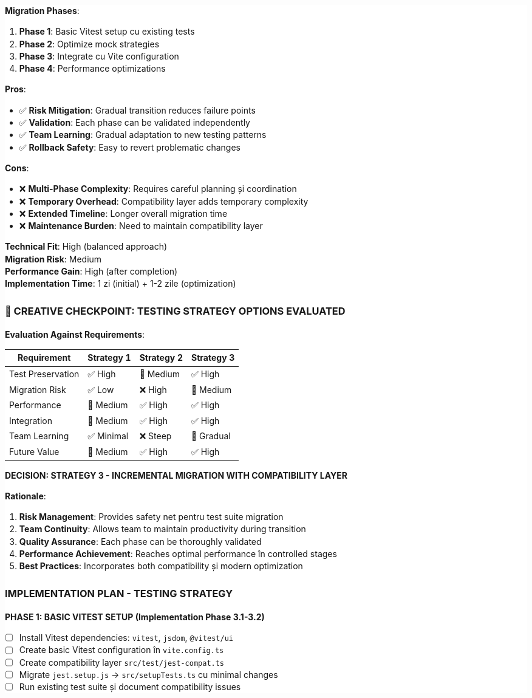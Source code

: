 **Migration Phases**:
1. **Phase 1**: Basic Vitest setup cu existing tests
2. **Phase 2**: Optimize mock strategies
3. **Phase 3**: Integrate cu Vite configuration
4. **Phase 4**: Performance optimizations

**Pros**:
- ✅ **Risk Mitigation**: Gradual transition reduces failure points
- ✅ **Validation**: Each phase can be validated independently
- ✅ **Team Learning**: Gradual adaptation to new testing patterns
- ✅ **Rollback Safety**: Easy to revert problematic changes

**Cons**:
- ❌ **Multi-Phase Complexity**: Requires careful planning și coordination
- ❌ **Temporary Overhead**: Compatibility layer adds temporary complexity
- ❌ **Extended Timeline**: Longer overall migration time
- ❌ **Maintenance Burden**: Need to maintain compatibility layer

**Technical Fit**: High (balanced approach)  
**Migration Risk**: Medium  
**Performance Gain**: High (after completion)  
**Implementation Time**: 1 zi (initial) + 1-2 zile (optimization)  

### 🎨 CREATIVE CHECKPOINT: TESTING STRATEGY OPTIONS EVALUATED

**Evaluation Against Requirements**:

| Requirement | Strategy 1 | Strategy 2 | Strategy 3 |
|-------------|------------|------------|------------|
| Test Preservation | ✅ High | 🔶 Medium | ✅ High |
| Migration Risk | ✅ Low | ❌ High | 🔶 Medium |
| Performance | 🔶 Medium | ✅ High | ✅ High |
| Integration | 🔶 Medium | ✅ High | ✅ High |
| Team Learning | ✅ Minimal | ❌ Steep | 🔶 Gradual |
| Future Value | 🔶 Medium | ✅ High | ✅ High |

**DECISION: STRATEGY 3 - INCREMENTAL MIGRATION WITH COMPATIBILITY LAYER**

**Rationale**:
1. **Risk Management**: Provides safety net pentru test suite migration
2. **Team Continuity**: Allows team to maintain productivity during transition
3. **Quality Assurance**: Each phase can be thoroughly validated
4. **Performance Achievement**: Reaches optimal performance în controlled stages
5. **Best Practices**: Incorporates both compatibility și modern optimization

### IMPLEMENTATION PLAN - TESTING STRATEGY

**PHASE 1: BASIC VITEST SETUP (Implementation Phase 3.1-3.2)**
- [ ] Install Vitest dependencies: `vitest`, `jsdom`, `@vitest/ui`
- [ ] Create basic Vitest configuration în `vite.config.ts`
- [ ] Create compatibility layer `src/test/jest-compat.ts`
- [ ] Migrate `jest.setup.js` → `src/setupTests.ts` cu minimal changes
- [ ] Run existing test suite și document compatibility issues
